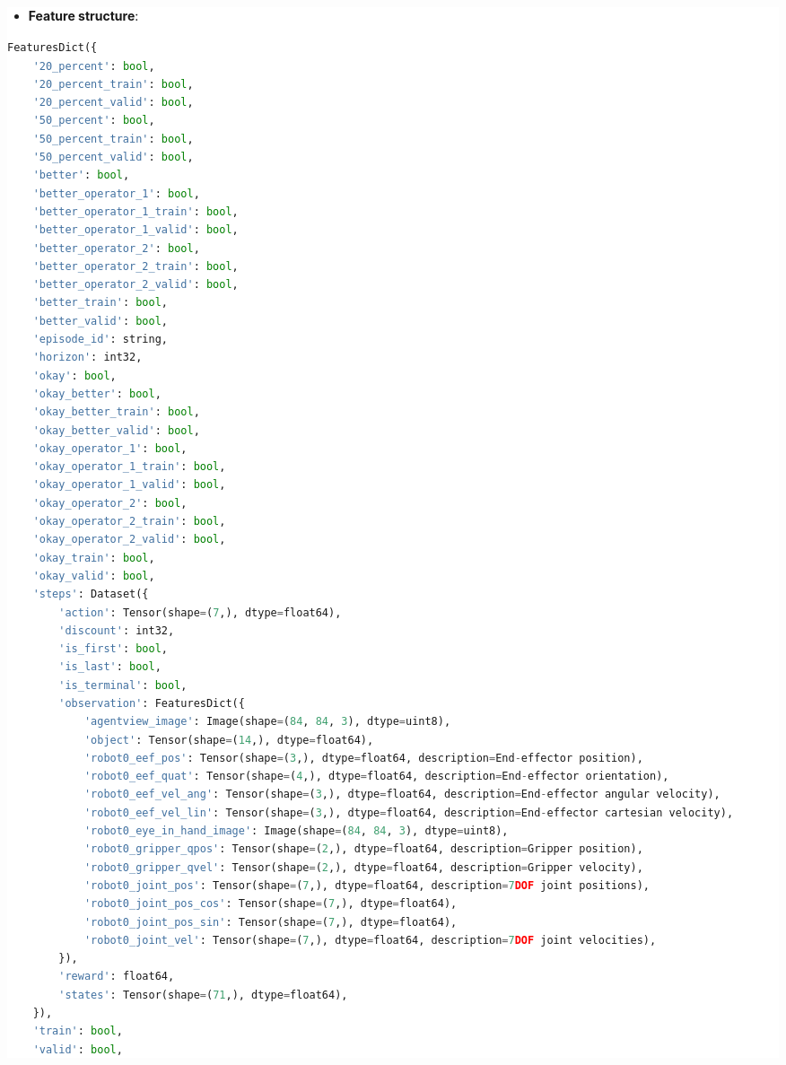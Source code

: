 *   **Feature structure**:

```python
FeaturesDict({
    '20_percent': bool,
    '20_percent_train': bool,
    '20_percent_valid': bool,
    '50_percent': bool,
    '50_percent_train': bool,
    '50_percent_valid': bool,
    'better': bool,
    'better_operator_1': bool,
    'better_operator_1_train': bool,
    'better_operator_1_valid': bool,
    'better_operator_2': bool,
    'better_operator_2_train': bool,
    'better_operator_2_valid': bool,
    'better_train': bool,
    'better_valid': bool,
    'episode_id': string,
    'horizon': int32,
    'okay': bool,
    'okay_better': bool,
    'okay_better_train': bool,
    'okay_better_valid': bool,
    'okay_operator_1': bool,
    'okay_operator_1_train': bool,
    'okay_operator_1_valid': bool,
    'okay_operator_2': bool,
    'okay_operator_2_train': bool,
    'okay_operator_2_valid': bool,
    'okay_train': bool,
    'okay_valid': bool,
    'steps': Dataset({
        'action': Tensor(shape=(7,), dtype=float64),
        'discount': int32,
        'is_first': bool,
        'is_last': bool,
        'is_terminal': bool,
        'observation': FeaturesDict({
            'agentview_image': Image(shape=(84, 84, 3), dtype=uint8),
            'object': Tensor(shape=(14,), dtype=float64),
            'robot0_eef_pos': Tensor(shape=(3,), dtype=float64, description=End-effector position),
            'robot0_eef_quat': Tensor(shape=(4,), dtype=float64, description=End-effector orientation),
            'robot0_eef_vel_ang': Tensor(shape=(3,), dtype=float64, description=End-effector angular velocity),
            'robot0_eef_vel_lin': Tensor(shape=(3,), dtype=float64, description=End-effector cartesian velocity),
            'robot0_eye_in_hand_image': Image(shape=(84, 84, 3), dtype=uint8),
            'robot0_gripper_qpos': Tensor(shape=(2,), dtype=float64, description=Gripper position),
            'robot0_gripper_qvel': Tensor(shape=(2,), dtype=float64, description=Gripper velocity),
            'robot0_joint_pos': Tensor(shape=(7,), dtype=float64, description=7DOF joint positions),
            'robot0_joint_pos_cos': Tensor(shape=(7,), dtype=float64),
            'robot0_joint_pos_sin': Tensor(shape=(7,), dtype=float64),
            'robot0_joint_vel': Tensor(shape=(7,), dtype=float64, description=7DOF joint velocities),
        }),
        'reward': float64,
        'states': Tensor(shape=(71,), dtype=float64),
    }),
    'train': bool,
    'valid': bool,
```